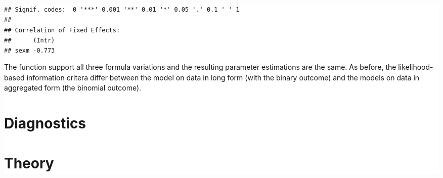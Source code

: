     ## Signif. codes:  0 '***' 0.001 '**' 0.01 '*' 0.05 '.' 0.1 ' ' 1
    ## 
    ## Correlation of Fixed Effects:
    ##      (Intr)
    ## sexm -0.773

The function support all three formula variations and the resulting parameter estimations are the same. As before, the likelihood-based information critera differ between the model on data in long form (with the binary outcome) and the models on data in aggregated form (the binomial outcome).

Diagnostics
===========

Theory
======
